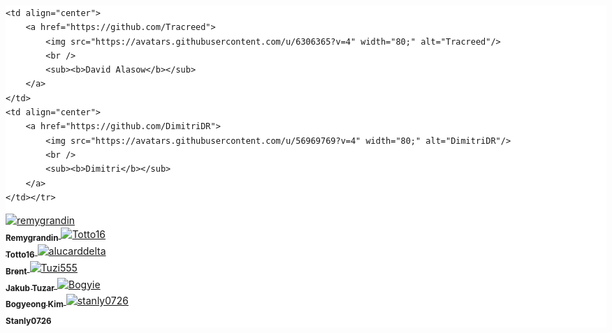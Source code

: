     <td align="center">
        <a href="https://github.com/Tracreed">
            <img src="https://avatars.githubusercontent.com/u/6306365?v=4" width="80;" alt="Tracreed"/>
            <br />
            <sub><b>David Alasow</b></sub>
        </a>
    </td>
    <td align="center">
        <a href="https://github.com/DimitriDR">
            <img src="https://avatars.githubusercontent.com/u/56969769?v=4" width="80;" alt="DimitriDR"/>
            <br />
            <sub><b>Dimitri</b></sub>
        </a>
    </td></tr>
<tr>
    <td align="center">
        <a href="https://github.com/remygrandin">
            <img src="https://avatars.githubusercontent.com/u/1934515?v=4" width="80;" alt="remygrandin"/>
            <br />
            <sub><b>Remygrandin</b></sub>
        </a>
    </td>
    <td align="center">
        <a href="https://github.com/Totto16">
            <img src="https://avatars.githubusercontent.com/u/32566573?v=4" width="80;" alt="Totto16"/>
            <br />
            <sub><b>Totto16</b></sub>
        </a>
    </td>
    <td align="center">
        <a href="https://github.com/alucarddelta">
            <img src="https://avatars.githubusercontent.com/u/20882097?v=4" width="80;" alt="alucarddelta"/>
            <br />
            <sub><b>Brent</b></sub>
        </a>
    </td>
    <td align="center">
        <a href="https://github.com/Tuzi555">
            <img src="https://avatars.githubusercontent.com/u/62188066?v=4" width="80;" alt="Tuzi555"/>
            <br />
            <sub><b>Jakub Tuzar</b></sub>
        </a>
    </td>
    <td align="center">
        <a href="https://github.com/Bogyie">
            <img src="https://avatars.githubusercontent.com/u/82003678?v=4" width="80;" alt="Bogyie"/>
            <br />
            <sub><b>Bogyeong Kim</b></sub>
        </a>
    </td>
    <td align="center">
        <a href="https://github.com/stanly0726">
            <img src="https://avatars.githubusercontent.com/u/37040069?v=4" width="80;" alt="stanly0726"/>
            <br />
            <sub><b>Stanly0726</b></sub>
        </a>
    </td></tr>
<tr>
    <td align="center">